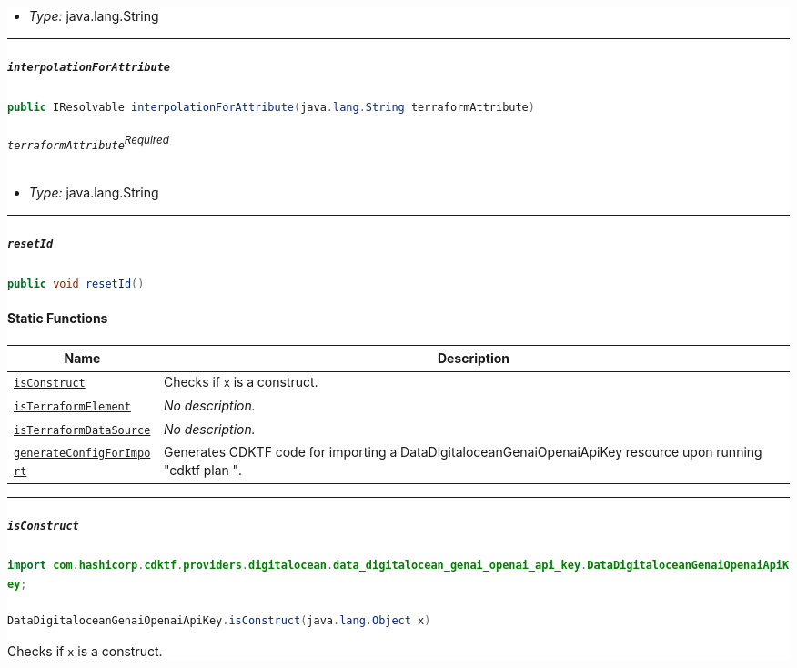 - *Type:* java.lang.String

---

##### `interpolationForAttribute` <a name="interpolationForAttribute" id="@cdktf/provider-digitalocean.dataDigitaloceanGenaiOpenaiApiKey.DataDigitaloceanGenaiOpenaiApiKey.interpolationForAttribute"></a>

```java
public IResolvable interpolationForAttribute(java.lang.String terraformAttribute)
```

###### `terraformAttribute`<sup>Required</sup> <a name="terraformAttribute" id="@cdktf/provider-digitalocean.dataDigitaloceanGenaiOpenaiApiKey.DataDigitaloceanGenaiOpenaiApiKey.interpolationForAttribute.parameter.terraformAttribute"></a>

- *Type:* java.lang.String

---

##### `resetId` <a name="resetId" id="@cdktf/provider-digitalocean.dataDigitaloceanGenaiOpenaiApiKey.DataDigitaloceanGenaiOpenaiApiKey.resetId"></a>

```java
public void resetId()
```

#### Static Functions <a name="Static Functions" id="Static Functions"></a>

| **Name** | **Description** |
| --- | --- |
| <code><a href="#@cdktf/provider-digitalocean.dataDigitaloceanGenaiOpenaiApiKey.DataDigitaloceanGenaiOpenaiApiKey.isConstruct">isConstruct</a></code> | Checks if `x` is a construct. |
| <code><a href="#@cdktf/provider-digitalocean.dataDigitaloceanGenaiOpenaiApiKey.DataDigitaloceanGenaiOpenaiApiKey.isTerraformElement">isTerraformElement</a></code> | *No description.* |
| <code><a href="#@cdktf/provider-digitalocean.dataDigitaloceanGenaiOpenaiApiKey.DataDigitaloceanGenaiOpenaiApiKey.isTerraformDataSource">isTerraformDataSource</a></code> | *No description.* |
| <code><a href="#@cdktf/provider-digitalocean.dataDigitaloceanGenaiOpenaiApiKey.DataDigitaloceanGenaiOpenaiApiKey.generateConfigForImport">generateConfigForImport</a></code> | Generates CDKTF code for importing a DataDigitaloceanGenaiOpenaiApiKey resource upon running "cdktf plan <stack-name>". |

---

##### `isConstruct` <a name="isConstruct" id="@cdktf/provider-digitalocean.dataDigitaloceanGenaiOpenaiApiKey.DataDigitaloceanGenaiOpenaiApiKey.isConstruct"></a>

```java
import com.hashicorp.cdktf.providers.digitalocean.data_digitalocean_genai_openai_api_key.DataDigitaloceanGenaiOpenaiApiKey;

DataDigitaloceanGenaiOpenaiApiKey.isConstruct(java.lang.Object x)
```

Checks if `x` is a construct.
